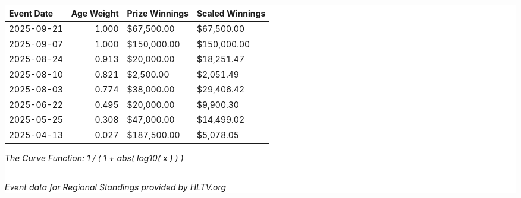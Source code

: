 | Event Date | Age Weight | Prize Winnings | Scaled Winnings |
| :- | -: | :- | :- |
| 2025-09-21 |      1.000 | $67,500.00     | $67,500.00      |
| 2025-09-07 |      1.000 | $150,000.00    | $150,000.00     |
| 2025-08-24 |      0.913 | $20,000.00     | $18,251.47      |
| 2025-08-10 |      0.821 | $2,500.00      | $2,051.49       |
| 2025-08-03 |      0.774 | $38,000.00     | $29,406.42      |
| 2025-06-22 |      0.495 | $20,000.00     | $9,900.30       |
| 2025-05-25 |      0.308 | $47,000.00     | $14,499.02      |
| 2025-04-13 |      0.027 | $187,500.00    | $5,078.05       |


<span id="curveFunction"></span>_The Curve Function: 1 / ( 1 + abs( log10( x ) ) )_<br />

---
_Event data for Regional Standings provided by HLTV.org_<br />
